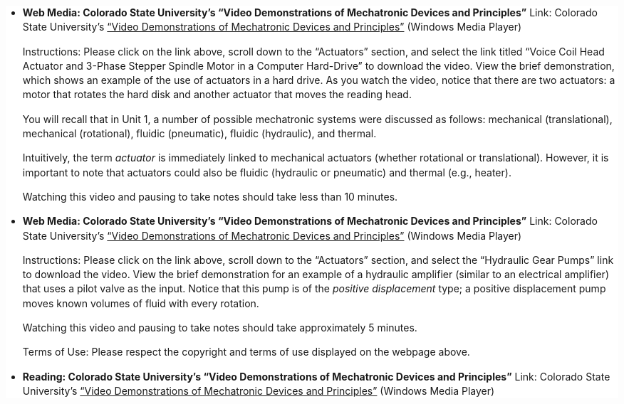 -   **Web Media: Colorado State University’s “Video Demonstrations of
    Mechatronic Devices and Principles”**
    Link: Colorado State University’s [“Video Demonstrations of
    Mechatronic Devices and
    Principles”](http://video_demos.colostate.edu/mechatronics/) (Windows
    Media Player)  
      
     Instructions: Please click on the link above, scroll down to the
    “Actuators” section, and select the link titled “Voice Coil Head
    Actuator and 3-Phase Stepper Spindle Motor in a Computer Hard-Drive”
    to download the video. View the brief demonstration, which shows an
    example of the use of actuators in a hard drive. As you watch the
    video, notice that there are two actuators: a motor that rotates the
    hard disk and another actuator that moves the reading head.  
      
     You will recall that in Unit 1, a number of possible mechatronic
    systems were discussed as follows: mechanical (translational),
    mechanical (rotational), fluidic (pneumatic), fluidic (hydraulic),
    and thermal.  
      
     Intuitively, the term *actuator* is immediately linked to
    mechanical actuators (whether rotational or translational). However,
    it is important to note that actuators could also be fluidic
    (hydraulic or pneumatic) and thermal (e.g., heater).  
      
     Watching this video and pausing to take notes should take less than
    10 minutes.

-   **Web Media: Colorado State University’s “Video Demonstrations of
    Mechatronic Devices and Principles”**
    Link: Colorado State University’s [“Video Demonstrations of
    Mechatronic Devices and
    Principles”](http://video_demos.colostate.edu/mechatronics/) (Windows
    Media Player)  
      
     Instructions: Please click on the link above, scroll down to the
    “Actuators” section, and select the “Hydraulic Gear Pumps” link to
    download the video. View the brief demonstration for an example of a
    hydraulic amplifier (similar to an electrical amplifier) that uses a
    pilot valve as the input. Notice that this pump is of the *positive
    displacement* type; a positive displacement pump moves known volumes
    of fluid with every rotation.  
      
     Watching this video and pausing to take notes should take
    approximately 5 minutes.  
      
     Terms of Use: Please respect the copyright and terms of use
    displayed on the webpage above.

-   **Reading: Colorado State University’s “Video Demonstrations of
    Mechatronic Devices and Principles”**
    Link: Colorado State University’s [“Video Demonstrations of
    Mechatronic Devices and
    Principles”](http://video_demos.colostate.edu/mechatronics/) (Windows
    Media Player)  
      